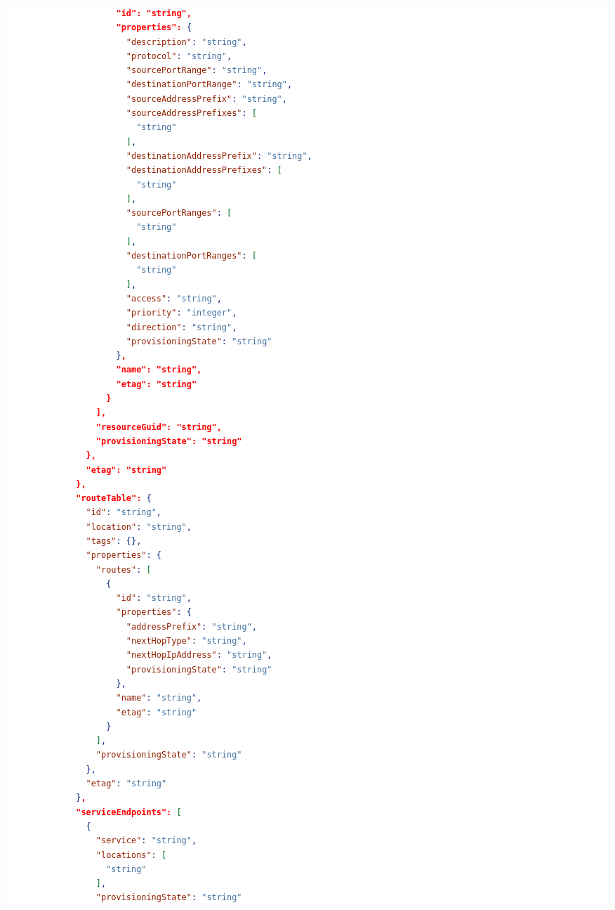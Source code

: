 ```json
                      "id": "string",
                      "properties": {
                        "description": "string",
                        "protocol": "string",
                        "sourcePortRange": "string",
                        "destinationPortRange": "string",
                        "sourceAddressPrefix": "string",
                        "sourceAddressPrefixes": [
                          "string"
                        ],
                        "destinationAddressPrefix": "string",
                        "destinationAddressPrefixes": [
                          "string"
                        ],
                        "sourcePortRanges": [
                          "string"
                        ],
                        "destinationPortRanges": [
                          "string"
                        ],
                        "access": "string",
                        "priority": "integer",
                        "direction": "string",
                        "provisioningState": "string"
                      },
                      "name": "string",
                      "etag": "string"
                    }
                  ],
                  "resourceGuid": "string",
                  "provisioningState": "string"
                },
                "etag": "string"
              },
              "routeTable": {
                "id": "string",
                "location": "string",
                "tags": {},
                "properties": {
                  "routes": [
                    {
                      "id": "string",
                      "properties": {
                        "addressPrefix": "string",
                        "nextHopType": "string",
                        "nextHopIpAddress": "string",
                        "provisioningState": "string"
                      },
                      "name": "string",
                      "etag": "string"
                    }
                  ],
                  "provisioningState": "string"
                },
                "etag": "string"
              },
              "serviceEndpoints": [
                {
                  "service": "string",
                  "locations": [
                    "string"
                  ],
                  "provisioningState": "string"
```